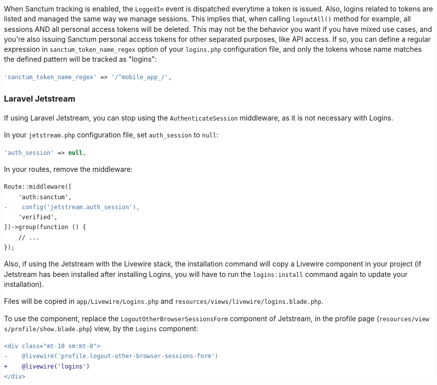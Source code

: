 When Sanctum tracking is enabled, the `LoggedIn` event is dispatched everytime a token is issued. Also, logins related
to tokens are listed and managed the same way we manage sessions. This implies that, when calling `logoutAll()` method
for example, all sessions AND all personal access tokens will be deleted. This may not be the behavior you want if you
have mixed use cases, and you're also issuing Sanctum personal access tokens for other separated purposes, like API
access. If so, you can define a regular expression in `sanctum_token_name_regex` option of your `logins.php`
configuration file, and only the tokens whose name matches the defined pattern will be tracked as "logins":

```php
'sanctum_token_name_regex' => '/^mobile_app_/',
```

### Laravel Jetstream

If using Laravel Jetstream, you can stop using the `AuthenticateSession` middleware, as it is not necessary with Logins.

In your `jetstream.php` configuration file, set `auth_session` to `null`:

```php
'auth_session' => null,
```

In your routes, remove the middleware:

```diff
Route::middleware([
    'auth:sanctum',
-    config('jetstream.auth_session'),
    'verified',
])->group(function () {
    // ...
});
```

Also, if using the Jetstream with the Livewire stack, the installation command will copy a Livewire component in your
project (if Jetstream has been installed after installing Logins, you will have to run the `logins:install`
command again to update your installation).

Files will be copied in `app/Livewire/Logins.php` and `resources/views/livewire/logins.blade.php`.

To use the component, replace the `LogoutOtherBrowserSessionsForm` component of Jetstream, in the profile page
(`resources/views/profile/show.blade.php`) view, by the `Logins` component:

```diff
<div class="mt-10 sm:mt-0">
-    @livewire('profile.logout-other-browser-sessions-form')
+    @livewire('logins')
</div>
```
